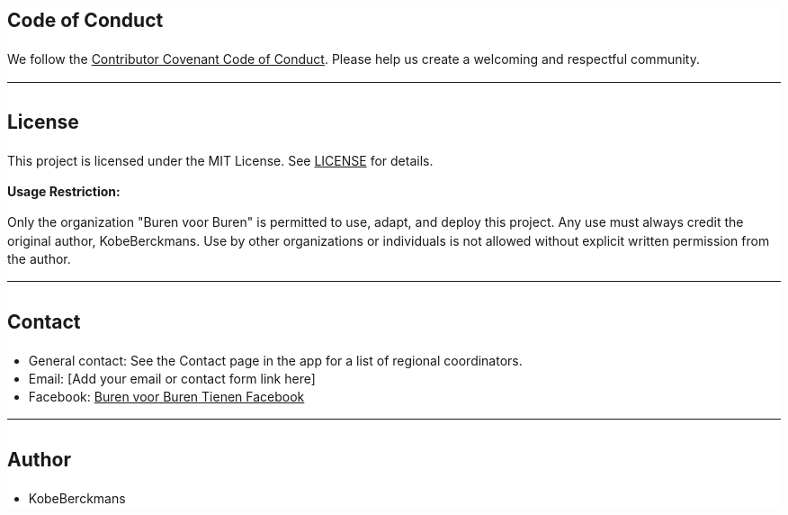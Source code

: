 
## Code of Conduct

We follow the [Contributor Covenant Code of Conduct](CODE_OF_CONDUCT.md). Please help us create a welcoming and respectful community.

---

## License

This project is licensed under the MIT License. See [LICENSE](LICENSE) for details.

**Usage Restriction:**

Only the organization "Buren voor Buren" is permitted to use, adapt, and deploy this project. Any use must always credit the original author, KobeBerckmans. Use by other organizations or individuals is not allowed without explicit written permission from the author.

---

## Contact

- General contact: See the Contact page in the app for a list of regional coordinators.
- Email: [Add your email or contact form link here]
- Facebook: [Buren voor Buren Tienen Facebook](https://www.facebook.com/burenvoorburentienen)

---

## Author

- KobeBerckmans
